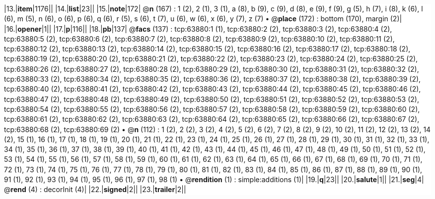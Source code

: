 |13.|__item__|1176||
|14.|__list__|23||
|15.|__note__|172| @__n__ (167) : 1 (2), 2 (1), 3 (1), a (8), b (9), c (9), d (8), e (9), f (9), g (5), h (7), i (8), k (6), l (6), m (5), n (6), o (6), p (6), q (6), r (5), s (6), t (7), u (6), w (6), x (6), y (7), z (7)  •  @__place__ (172) : bottom (170), margin (2)|
|16.|__opener__|1||
|17.|__p__|116||
|18.|__pb__|137| @__facs__ (137) : tcp:63880:1 (1), tcp:63880:2 (2), tcp:63880:3 (2), tcp:63880:4 (2), tcp:63880:5 (2), tcp:63880:6 (2), tcp:63880:7 (2), tcp:63880:8 (2), tcp:63880:9 (2), tcp:63880:10 (2), tcp:63880:11 (2), tcp:63880:12 (2), tcp:63880:13 (2), tcp:63880:14 (2), tcp:63880:15 (2), tcp:63880:16 (2), tcp:63880:17 (2), tcp:63880:18 (2), tcp:63880:19 (2), tcp:63880:20 (2), tcp:63880:21 (2), tcp:63880:22 (2), tcp:63880:23 (2), tcp:63880:24 (2), tcp:63880:25 (2), tcp:63880:26 (2), tcp:63880:27 (2), tcp:63880:28 (2), tcp:63880:29 (2), tcp:63880:30 (2), tcp:63880:31 (2), tcp:63880:32 (2), tcp:63880:33 (2), tcp:63880:34 (2), tcp:63880:35 (2), tcp:63880:36 (2), tcp:63880:37 (2), tcp:63880:38 (2), tcp:63880:39 (2), tcp:63880:40 (2), tcp:63880:41 (2), tcp:63880:42 (2), tcp:63880:43 (2), tcp:63880:44 (2), tcp:63880:45 (2), tcp:63880:46 (2), tcp:63880:47 (2), tcp:63880:48 (2), tcp:63880:49 (2), tcp:63880:50 (2), tcp:63880:51 (2), tcp:63880:52 (2), tcp:63880:53 (2), tcp:63880:54 (2), tcp:63880:55 (2), tcp:63880:56 (2), tcp:63880:57 (2), tcp:63880:58 (2), tcp:63880:59 (2), tcp:63880:60 (2), tcp:63880:61 (2), tcp:63880:62 (2), tcp:63880:63 (2), tcp:63880:64 (2), tcp:63880:65 (2), tcp:63880:66 (2), tcp:63880:67 (2), tcp:63880:68 (2), tcp:63880:69 (2)  •  @__n__ (112) : 1 (2), 2 (2), 3 (2), 4 (2), 5 (2), 6 (2), 7 (2), 8 (2), 9 (2), 10 (2), 11 (2), 12 (2), 13 (2), 14 (2), 15 (1), 16 (1), 17 (1), 18 (1), 19 (1), 20 (1), 21 (1), 22 (1), 23 (1), 24 (1), 25 (1), 26 (1), 27 (1), 28 (1), 29 (1), 30 (1), 31 (1), 32 (1), 33 (1), 34 (1), 35 (1), 36 (1), 37 (1), 38 (1), 39 (1), 40 (1), 41 (1), 42 (1), 43 (1), 44 (1), 45 (1), 46 (1), 47 (1), 48 (1), 49 (1), 50 (1), 51 (1), 52 (1), 53 (1), 54 (1), 55 (1), 56 (1), 57 (1), 58 (1), 59 (1), 60 (1), 61 (1), 62 (1), 63 (1), 64 (1), 65 (1), 66 (1), 67 (1), 68 (1), 69 (1), 70 (1), 71 (1), 72 (1), 73 (1), 74 (1), 75 (1), 76 (1), 77 (1), 78 (1), 79 (1), 80 (1), 81 (1), 82 (1), 83 (1), 84 (1), 85 (1), 86 (1), 87 (1), 88 (1), 89 (1), 90 (1), 91 (1), 92 (1), 93 (1), 94 (1), 95 (1), 96 (1), 97 (1), 98 (1)  •  @__rendition__ (1) : simple:additions (1)|
|19.|__q__|23||
|20.|__salute__|1||
|21.|__seg__|4| @__rend__ (4) : decorInit (4)|
|22.|__signed__|2||
|23.|__trailer__|2||
